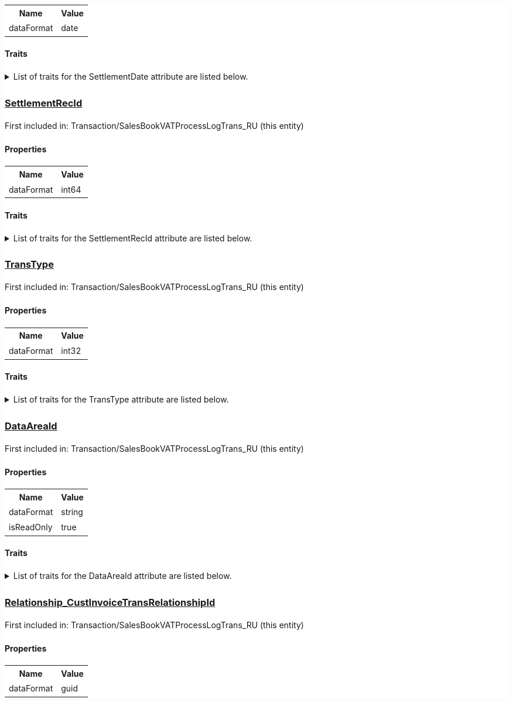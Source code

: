 <table><tr><th>Name</th><th>Value</th></tr><tr><td>dataFormat</td><td>date</td></tr></table>

#### Traits

<details><summary>List of traits for the SettlementDate attribute are listed below.</summary></details>

### <a href=#SettlementRecId name="SettlementRecId">SettlementRecId</a>

First included in: Transaction/SalesBookVATProcessLogTrans_RU (this entity)  

#### Properties

<table><tr><th>Name</th><th>Value</th></tr><tr><td>dataFormat</td><td>int64</td></tr></table>

#### Traits

<details><summary>List of traits for the SettlementRecId attribute are listed below.</summary></details>

### <a href=#TransType name="TransType">TransType</a>

First included in: Transaction/SalesBookVATProcessLogTrans_RU (this entity)  

#### Properties

<table><tr><th>Name</th><th>Value</th></tr><tr><td>dataFormat</td><td>int32</td></tr></table>

#### Traits

<details><summary>List of traits for the TransType attribute are listed below.</summary></details>

### <a href=#DataAreaId name="DataAreaId">DataAreaId</a>

First included in: Transaction/SalesBookVATProcessLogTrans_RU (this entity)  

#### Properties

<table><tr><th>Name</th><th>Value</th></tr><tr><td>dataFormat</td><td>string</td></tr><tr><td>isReadOnly</td><td>true</td></tr></table>

#### Traits

<details><summary>List of traits for the DataAreaId attribute are listed below.</summary></details>

### <a href=#Relationship_CustInvoiceTransRelationshipId name="Relationship_CustInvoiceTransRelationshipId">Relationship_CustInvoiceTransRelationshipId</a>

First included in: Transaction/SalesBookVATProcessLogTrans_RU (this entity)  

#### Properties

<table><tr><th>Name</th><th>Value</th></tr><tr><td>dataFormat</td><td>guid</td></tr></table>

